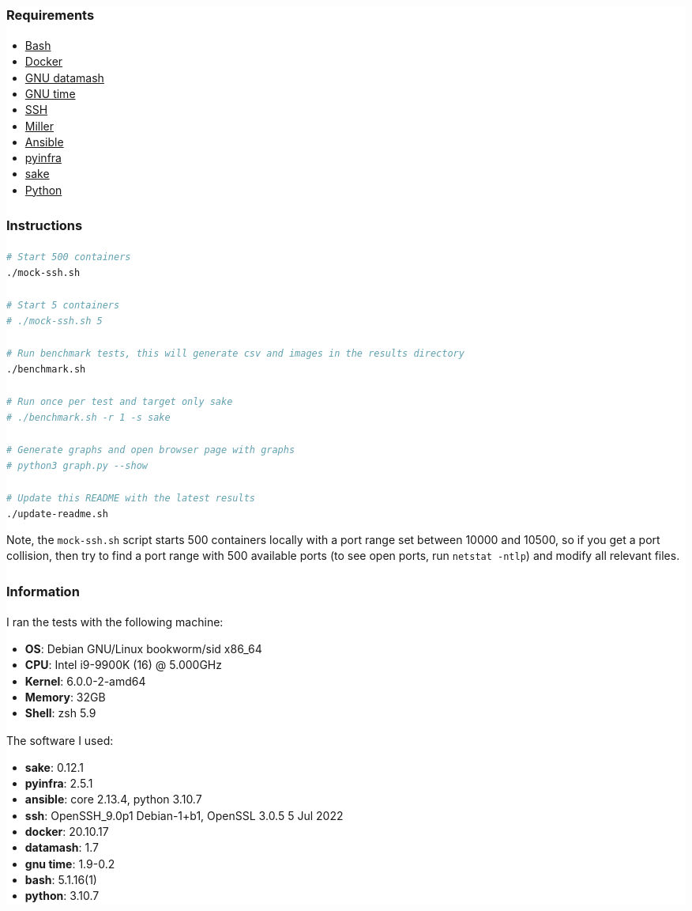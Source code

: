 ### Requirements

- [Bash](https://www.gnu.org/software/bash/)
- [Docker](https://www.docker.com/)
- [GNU datamash](https://www.gnu.org/software/datamash/)
- [GNU time](https://www.gnu.org/software/time/)
- [SSH](https://www.openssh.com/)
- [Miller](https://github.com/johnkerl/miller)
- [Ansible](https://www.ansible.com/)
- [pyinfra](https://pyinfra.com/)
- [sake](https://github.com/alajmo/sake)
- [Python](https://www.python.org/)

### Instructions

```bash
# Start 500 containers
./mock-ssh.sh

# Start 5 containers
# ./mock-ssh.sh 5

# Run benchmark tests, this will generate csv and images in the results directory
./benchmark.sh

# Run once per test and target only sake
# ./benchmark.sh -r 1 -s sake

# Generate graphs and open browser page with graphs
# python3 graph.py --show

# Update this README with the latest results
./update-readme.sh
```

Note, the `mock-ssh.sh` script starts 500 containers locally with a port range set between 10000 and 10500, so if you get a port collision, then try to find a port range with 500 available ports (to see open ports, run `netstat -ntlp`) and modify all relevant files.

### Information

I ran the tests with the following machine:

- **OS**: Debian GNU/Linux bookworm/sid x86_64
- **CPU**: Intel i9-9900K (16) @ 5.000GHz
- **Kernel**: 6.0.0-2-amd64
- **Memory**: 32GB
- **Shell**: zsh 5.9

The software I used:

- **sake**: 0.12.1
- **pyinfra**: 2.5.1
- **ansible**: core 2.13.4, python 3.10.7
- **ssh**: OpenSSH_9.0p1 Debian-1+b1, OpenSSL 3.0.5 5 Jul 2022
- **docker**: 20.10.17
- **datamash**: 1.7
- **gnu time**: 1.9-0.2
- **bash**: 5.1.16(1)
- **python**: 3.10.7
